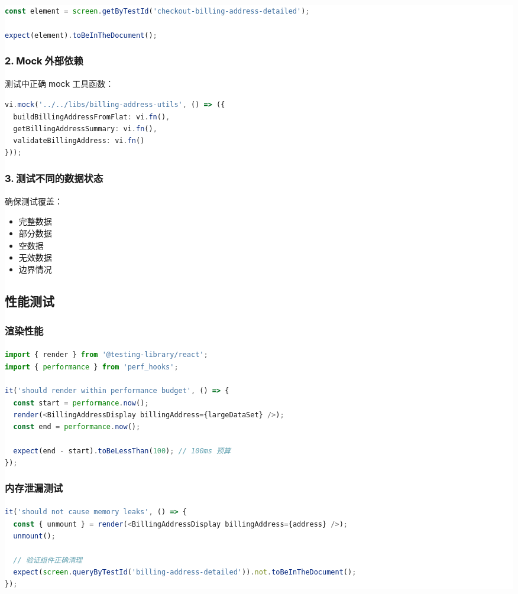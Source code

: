 ```typescript
const element = screen.getByTestId('checkout-billing-address-detailed');

expect(element).toBeInTheDocument();
```

### 2. Mock 外部依赖

测试中正确 mock 工具函数：

```typescript
vi.mock('../../libs/billing-address-utils', () => ({
  buildBillingAddressFromFlat: vi.fn(),
  getBillingAddressSummary: vi.fn(),
  validateBillingAddress: vi.fn()
}));
```

### 3. 测试不同的数据状态

确保测试覆盖：
- 完整数据
- 部分数据
- 空数据
- 无效数据
- 边界情况

## 性能测试

### 渲染性能

```typescript
import { render } from '@testing-library/react';
import { performance } from 'perf_hooks';

it('should render within performance budget', () => {
  const start = performance.now();
  render(<BillingAddressDisplay billingAddress={largeDataSet} />);
  const end = performance.now();

  expect(end - start).toBeLessThan(100); // 100ms 预算
});
```

### 内存泄漏测试

```typescript
it('should not cause memory leaks', () => {
  const { unmount } = render(<BillingAddressDisplay billingAddress={address} />);
  unmount();

  // 验证组件正确清理
  expect(screen.queryByTestId('billing-address-detailed')).not.toBeInTheDocument();
});
```
